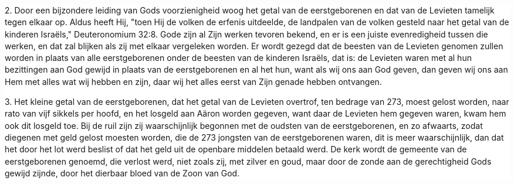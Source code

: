 2\. Door een bijzondere leiding van Gods voorzienigheid woog het getal van de eerstgeborenen en dat van de Levieten tamelijk tegen elkaar op. Aldus heeft Hij, "toen Hij de volken de erfenis uitdeelde, de landpalen van de volken gesteld naar het getal van de kinderen Israëls," Deuteronomium 32:8. Gode zijn al Zijn werken tevoren bekend, en er is een juiste evenredigheid tussen die werken, en dat zal blijken als zij met elkaar vergeleken worden. Er wordt gezegd dat de beesten van de Levieten genomen zullen worden in plaats van alle eerstgeborenen onder de beesten van de kinderen Israëls, dat is: de Levieten waren met al hun bezittingen aan God gewijd in plaats van de eerstgeborenen en al het hun, want als wij ons aan God geven, dan geven wij ons aan Hem met alles wat wij hebben en zijn, daar wij het alles eerst van Zijn genade hebben ontvangen.

3\. Het kleine getal van de eerstgeborenen, dat het getal van de Levieten overtrof, ten bedrage van 273, moest gelost worden, naar rato van vijf sikkels per hoofd, en het losgeld aan Aäron worden gegeven, want daar de Levieten hem gegeven waren, kwam hem ook dit losgeld toe. Bij de ruil zijn zij waarschijnlijk begonnen met de oudsten van de eerstgeborenen, en zo afwaarts, zodat diegenen met geld gelost moesten worden, die de 273 jongsten van de eerstgeborenen waren, dit is meer waarschijnlijk, dan dat het door het lot werd beslist of dat het geld uit de openbare middelen betaald werd. De kerk wordt de gemeente van de eerstgeborenen genoemd, die verlost werd, niet zoals zij, met zilver en goud, maar door de zonde aan de gerechtigheid Gods gewijd zijnde, door het dierbaar bloed van de Zoon van God.

